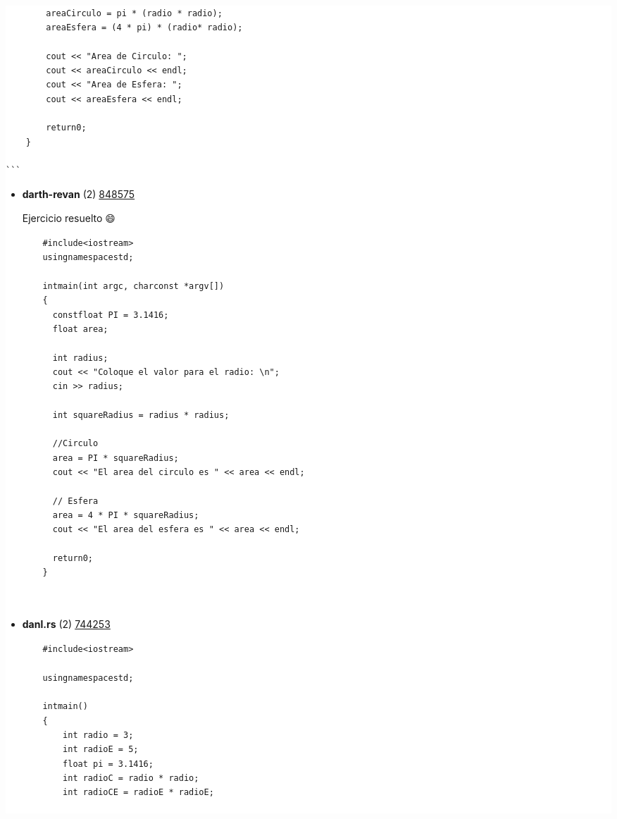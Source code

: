 	        areaCirculo = pi * (radio * radio);
	        areaEsfera = (4 * pi) * (radio* radio);
	    
	        cout << "Area de Circulo: ";
	        cout << areaCirculo << endl;
	        cout << "Area de Esfera: ";
	        cout << areaEsfera << endl;
	    
	        return0;
	    }
	    
	```

* **darth-revan** (2) [848575](https://platzi.com/comentario/848575/) 

	Ejercicio resuelto 😄
	``` 
	    #include<iostream>
	    usingnamespacestd;
	    
	    intmain(int argc, charconst *argv[])
	    {
	      constfloat PI = 3.1416;
	      float area;
	    
	      int radius;
	      cout << "Coloque el valor para el radio: \n";
	      cin >> radius;
	      
	      int squareRadius = radius * radius;
	    
	      //Circulo
	      area = PI * squareRadius;
	      cout << "El area del circulo es " << area << endl;
	      
	      // Esfera
	      area = 4 * PI * squareRadius;
	      cout << "El area del esfera es " << area << endl;
	    
	      return0;
	    }
	    
	    
	```

* **danl.rs** (2) [744253](https://platzi.com/comentario/744253/) 

	```
	    #include<iostream>
	    
	    usingnamespacestd;
	    
	    intmain()
	    {
	        int radio = 3;
	        int radioE = 5;
	        float pi = 3.1416;
	        int radioC = radio * radio;
	        int radioCE = radioE * radioE;
	    